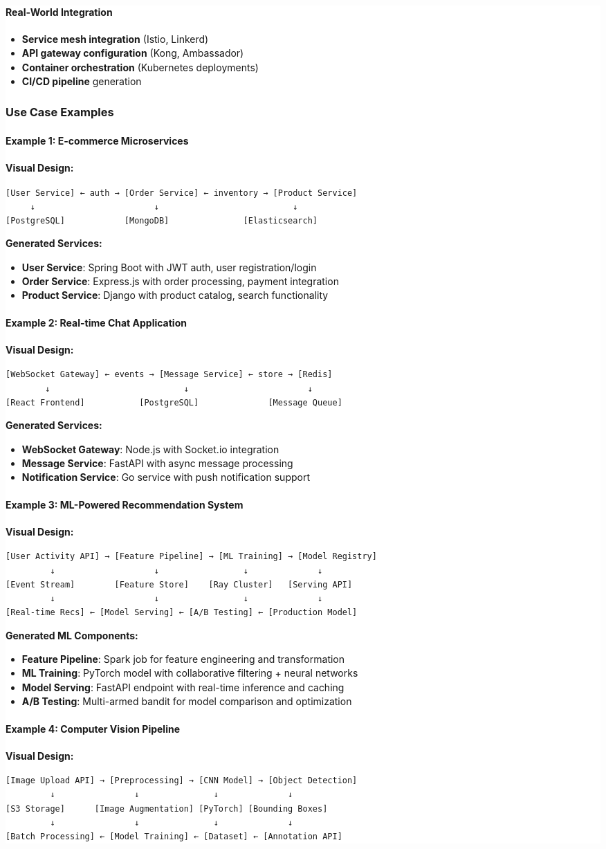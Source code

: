#### **Real-World Integration**
- **Service mesh integration** (Istio, Linkerd)
- **API gateway configuration** (Kong, Ambassador)
- **Container orchestration** (Kubernetes deployments)
- **CI/CD pipeline** generation

### **Use Case Examples**

#### **Example 1: E-commerce Microservices**
**Visual Design:**
```
[User Service] ← auth → [Order Service] ← inventory → [Product Service]
     ↓                        ↓                           ↓
[PostgreSQL]            [MongoDB]               [Elasticsearch]
```

**Generated Services:**
- **User Service**: Spring Boot with JWT auth, user registration/login
- **Order Service**: Express.js with order processing, payment integration
- **Product Service**: Django with product catalog, search functionality

#### **Example 2: Real-time Chat Application**
**Visual Design:**
```
[WebSocket Gateway] ← events → [Message Service] ← store → [Redis]
        ↓                           ↓                        ↓
[React Frontend]           [PostgreSQL]              [Message Queue]
```

**Generated Services:**
- **WebSocket Gateway**: Node.js with Socket.io integration
- **Message Service**: FastAPI with async message processing
- **Notification Service**: Go service with push notification support

#### **Example 3: ML-Powered Recommendation System**
**Visual Design:**
```
[User Activity API] → [Feature Pipeline] → [ML Training] → [Model Registry]
         ↓                    ↓                 ↓              ↓
[Event Stream]        [Feature Store]    [Ray Cluster]   [Serving API]
         ↓                    ↓                 ↓              ↓
[Real-time Recs] ← [Model Serving] ← [A/B Testing] ← [Production Model]
```

**Generated ML Components:**
- **Feature Pipeline**: Spark job for feature engineering and transformation
- **ML Training**: PyTorch model with collaborative filtering + neural networks
- **Model Serving**: FastAPI endpoint with real-time inference and caching
- **A/B Testing**: Multi-armed bandit for model comparison and optimization

#### **Example 4: Computer Vision Pipeline**
**Visual Design:**
```
[Image Upload API] → [Preprocessing] → [CNN Model] → [Object Detection]
         ↓                ↓               ↓              ↓
[S3 Storage]      [Image Augmentation] [PyTorch] [Bounding Boxes]
         ↓                ↓               ↓              ↓
[Batch Processing] ← [Model Training] ← [Dataset] ← [Annotation API]
```
